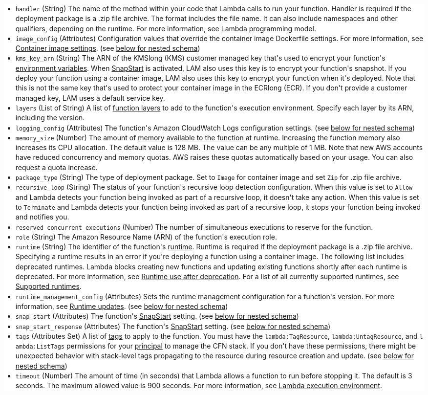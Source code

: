- `handler` (String) The name of the method within your code that Lambda calls to run your function. Handler is required if the deployment package is a .zip file archive. The format includes the file name. It can also include namespaces and other qualifiers, depending on the runtime. For more information, see [Lambda programming model](https://docs.aws.amazon.com/lambda/latest/dg/foundation-progmodel.html).
- `image_config` (Attributes) Configuration values that override the container image Dockerfile settings. For more information, see [Container image settings](https://docs.aws.amazon.com/lambda/latest/dg/images-create.html#images-parms). (see [below for nested schema](#nestedatt--image_config))
- `kms_key_arn` (String) The ARN of the KMSlong (KMS) customer managed key that's used to encrypt your function's [environment variables](https://docs.aws.amazon.com/lambda/latest/dg/configuration-envvars.html#configuration-envvars-encryption). When [SnapStart](https://docs.aws.amazon.com/lambda/latest/dg/snapstart-security.html) is activated, LAM also uses this key is to encrypt your function's snapshot. If you deploy your function using a container image, LAM also uses this key to encrypt your function when it's deployed. Note that this is not the same key that's used to protect your container image in the ECRlong (ECR). If you don't provide a customer managed key, LAM uses a default service key.
- `layers` (List of String) A list of [function layers](https://docs.aws.amazon.com/lambda/latest/dg/configuration-layers.html) to add to the function's execution environment. Specify each layer by its ARN, including the version.
- `logging_config` (Attributes) The function's Amazon CloudWatch Logs configuration settings. (see [below for nested schema](#nestedatt--logging_config))
- `memory_size` (Number) The amount of [memory available to the function](https://docs.aws.amazon.com/lambda/latest/dg/configuration-function-common.html#configuration-memory-console) at runtime. Increasing the function memory also increases its CPU allocation. The default value is 128 MB. The value can be any multiple of 1 MB. Note that new AWS accounts have reduced concurrency and memory quotas. AWS raises these quotas automatically based on your usage. You can also request a quota increase.
- `package_type` (String) The type of deployment package. Set to ``Image`` for container image and set ``Zip`` for .zip file archive.
- `recursive_loop` (String) The status of your function's recursive loop detection configuration.
 When this value is set to ``Allow``and Lambda detects your function being invoked as part of a recursive loop, it doesn't take any action.
 When this value is set to ``Terminate`` and Lambda detects your function being invoked as part of a recursive loop, it stops your function being invoked and notifies you.
- `reserved_concurrent_executions` (Number) The number of simultaneous executions to reserve for the function.
- `role` (String) The Amazon Resource Name (ARN) of the function's execution role.
- `runtime` (String) The identifier of the function's [runtime](https://docs.aws.amazon.com/lambda/latest/dg/lambda-runtimes.html). Runtime is required if the deployment package is a .zip file archive. Specifying a runtime results in an error if you're deploying a function using a container image.
 The following list includes deprecated runtimes. Lambda blocks creating new functions and updating existing functions shortly after each runtime is deprecated. For more information, see [Runtime use after deprecation](https://docs.aws.amazon.com/lambda/latest/dg/lambda-runtimes.html#runtime-deprecation-levels).
 For a list of all currently supported runtimes, see [Supported runtimes](https://docs.aws.amazon.com/lambda/latest/dg/lambda-runtimes.html#runtimes-supported).
- `runtime_management_config` (Attributes) Sets the runtime management configuration for a function's version. For more information, see [Runtime updates](https://docs.aws.amazon.com/lambda/latest/dg/runtimes-update.html). (see [below for nested schema](#nestedatt--runtime_management_config))
- `snap_start` (Attributes) The function's [SnapStart](https://docs.aws.amazon.com/lambda/latest/dg/snapstart.html) setting. (see [below for nested schema](#nestedatt--snap_start))
- `snap_start_response` (Attributes) The function's [SnapStart](https://docs.aws.amazon.com/lambda/latest/dg/snapstart.html) setting. (see [below for nested schema](#nestedatt--snap_start_response))
- `tags` (Attributes Set) A list of [tags](https://docs.aws.amazon.com/lambda/latest/dg/tagging.html) to apply to the function.
  You must have the ``lambda:TagResource``, ``lambda:UntagResource``, and ``lambda:ListTags`` permissions for your [principal](https://docs.aws.amazon.com/IAM/latest/UserGuide/id_roles_terms-and-concepts.html) to manage the CFN stack. If you don't have these permissions, there might be unexpected behavior with stack-level tags propagating to the resource during resource creation and update. (see [below for nested schema](#nestedatt--tags))
- `timeout` (Number) The amount of time (in seconds) that Lambda allows a function to run before stopping it. The default is 3 seconds. The maximum allowed value is 900 seconds. For more information, see [Lambda execution environment](https://docs.aws.amazon.com/lambda/latest/dg/runtimes-context.html).